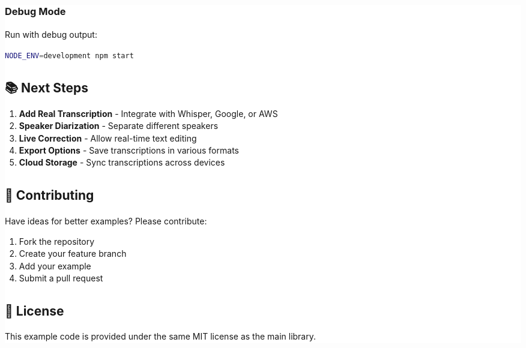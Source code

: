 ### Debug Mode

Run with debug output:
```bash
NODE_ENV=development npm start
```

## 📚 Next Steps

1. **Add Real Transcription** - Integrate with Whisper, Google, or AWS
2. **Speaker Diarization** - Separate different speakers
3. **Live Correction** - Allow real-time text editing
4. **Export Options** - Save transcriptions in various formats
5. **Cloud Storage** - Sync transcriptions across devices

## 🤝 Contributing

Have ideas for better examples? Please contribute:

1. Fork the repository
2. Create your feature branch
3. Add your example
4. Submit a pull request

## 📄 License

This example code is provided under the same MIT license as the main library.
